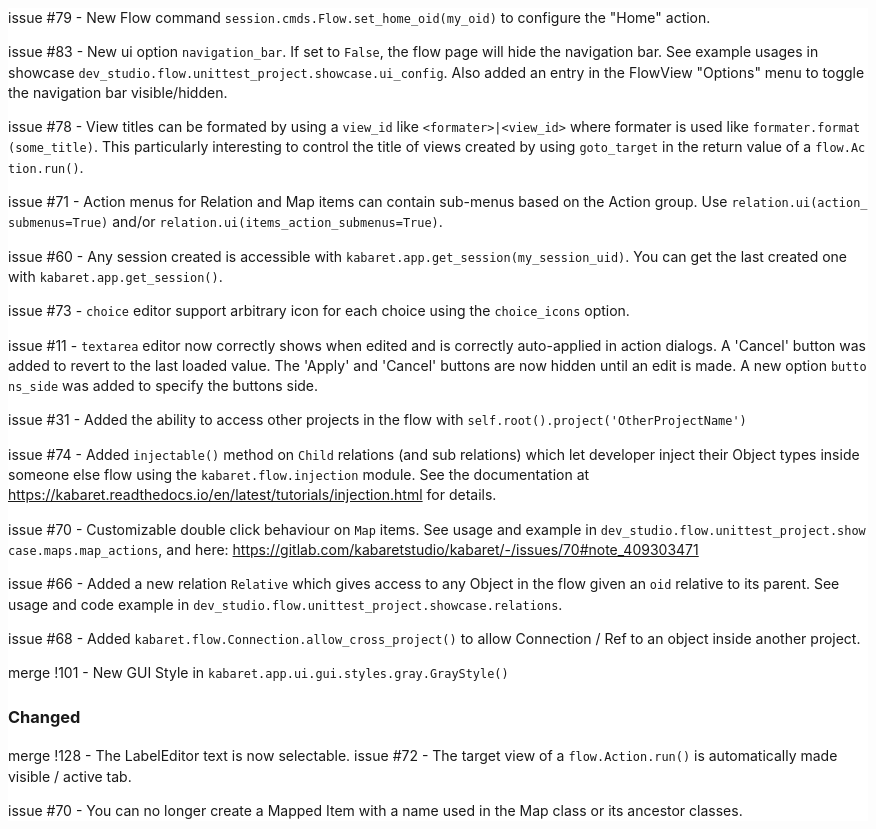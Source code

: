 issue #79 - New Flow command `session.cmds.Flow.set_home_oid(my_oid)` to configure the "Home" action.

issue #83 - New ui option `navigation_bar`. If set to `False`, the flow page will hide the navigation bar.
See example usages in showcase `dev_studio.flow.unittest_project.showcase.ui_config`. 
Also added an entry in the FlowView "Options" menu to toggle the navigation bar visible/hidden.

issue #78 - View titles can be formated by using a `view_id` like `<formater>|<view_id>` where formater
is used like `formater.format(some_title)`. This particularly interesting to control the title of views 
created by using `goto_target` in the return value of a `flow.Action.run()`.

issue #71 - Action menus for Relation and Map items can contain sub-menus based on the Action group. 
Use `relation.ui(action_submenus=True)` and/or `relation.ui(items_action_submenus=True)`.

issue #60 - Any session created is accessible with `kabaret.app.get_session(my_session_uid)`. You can
get the last created one with `kabaret.app.get_session()`.

issue #73 - `choice` editor support arbitrary icon for each choice using the `choice_icons` option.

issue #11 - `textarea` editor now correctly shows when edited and is correctly auto-applied in action dialogs.
A 'Cancel' button was added to revert to the last loaded value. The 'Apply' and 'Cancel' buttons are now hidden
until an edit is made. A new option `buttons_side` was added to specify the buttons side.

issue #31 - Added the ability to access other projects in the flow with `self.root().project('OtherProjectName')`

issue #74 - Added `injectable()` method on `Child` relations (and sub relations) which let developer inject their Object types inside someone else flow using the `kabaret.flow.injection` module. See the documentation at https://kabaret.readthedocs.io/en/latest/tutorials/injection.html for details.

issue #70 - Customizable double click behaviour on `Map` items. See usage and example in `dev_studio.flow.unittest_project.showcase.maps.map_actions`, and here: https://gitlab.com/kabaretstudio/kabaret/-/issues/70#note_409303471

issue #66 - Added a new relation `Relative` which gives access to any Object in the flow given an `oid` relative to its parent. See usage and code example in `dev_studio.flow.unittest_project.showcase.relations`.

issue #68 - Added `kabaret.flow.Connection.allow_cross_project()` to allow Connection / Ref to
an object inside another project.

merge !101 - New GUI Style in `kabaret.app.ui.gui.styles.gray.GrayStyle()`

### Changed

merge !128 - The LabelEditor text is now selectable.
issue #72 - The target view of a `flow.Action.run()` is automatically made visible / active tab.

issue #70 - You can no longer create a Mapped Item with a name used in
the Map class or its ancestor classes.
